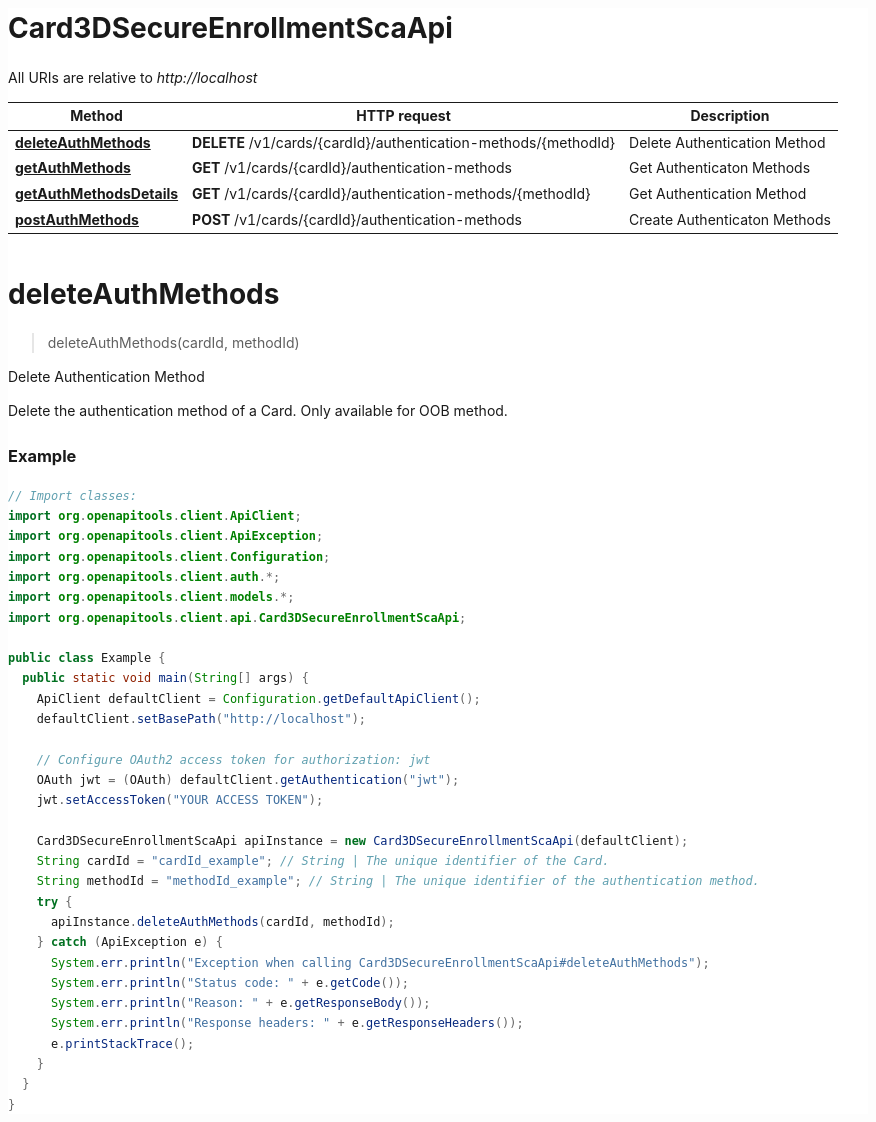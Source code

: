 # Card3DSecureEnrollmentScaApi

All URIs are relative to *http://localhost*

| Method | HTTP request | Description |
|------------- | ------------- | -------------|
| [**deleteAuthMethods**](Card3DSecureEnrollmentScaApi.md#deleteAuthMethods) | **DELETE** /v1/cards/{cardId}/authentication-methods/{methodId} | Delete Authentication Method |
| [**getAuthMethods**](Card3DSecureEnrollmentScaApi.md#getAuthMethods) | **GET** /v1/cards/{cardId}/authentication-methods | Get Authenticaton Methods |
| [**getAuthMethodsDetails**](Card3DSecureEnrollmentScaApi.md#getAuthMethodsDetails) | **GET** /v1/cards/{cardId}/authentication-methods/{methodId} | Get Authentication Method |
| [**postAuthMethods**](Card3DSecureEnrollmentScaApi.md#postAuthMethods) | **POST** /v1/cards/{cardId}/authentication-methods | Create Authenticaton Methods |


<a id="deleteAuthMethods"></a>
# **deleteAuthMethods**
> deleteAuthMethods(cardId, methodId)

Delete Authentication Method

Delete the authentication method of a Card. Only available for OOB method.

### Example
```java
// Import classes:
import org.openapitools.client.ApiClient;
import org.openapitools.client.ApiException;
import org.openapitools.client.Configuration;
import org.openapitools.client.auth.*;
import org.openapitools.client.models.*;
import org.openapitools.client.api.Card3DSecureEnrollmentScaApi;

public class Example {
  public static void main(String[] args) {
    ApiClient defaultClient = Configuration.getDefaultApiClient();
    defaultClient.setBasePath("http://localhost");
    
    // Configure OAuth2 access token for authorization: jwt
    OAuth jwt = (OAuth) defaultClient.getAuthentication("jwt");
    jwt.setAccessToken("YOUR ACCESS TOKEN");

    Card3DSecureEnrollmentScaApi apiInstance = new Card3DSecureEnrollmentScaApi(defaultClient);
    String cardId = "cardId_example"; // String | The unique identifier of the Card.
    String methodId = "methodId_example"; // String | The unique identifier of the authentication method.
    try {
      apiInstance.deleteAuthMethods(cardId, methodId);
    } catch (ApiException e) {
      System.err.println("Exception when calling Card3DSecureEnrollmentScaApi#deleteAuthMethods");
      System.err.println("Status code: " + e.getCode());
      System.err.println("Reason: " + e.getResponseBody());
      System.err.println("Response headers: " + e.getResponseHeaders());
      e.printStackTrace();
    }
  }
}
```
